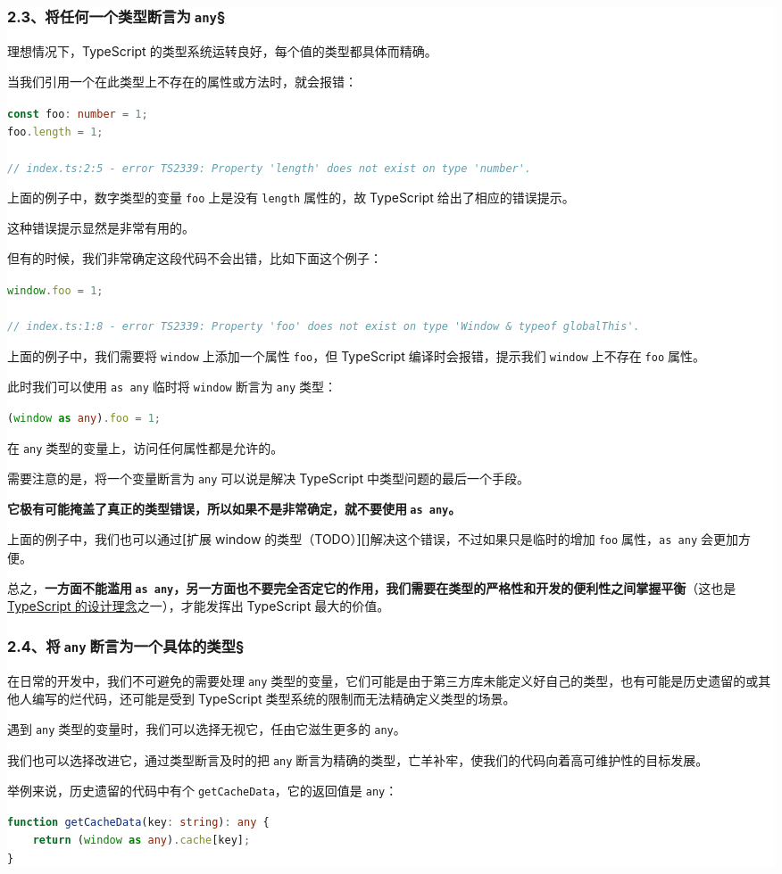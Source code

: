 ### 2.3、将任何一个类型断言为 `any`[§]()

理想情况下，TypeScript 的类型系统运转良好，每个值的类型都具体而精确。

当我们引用一个在此类型上不存在的属性或方法时，就会报错：

```ts
const foo: number = 1;
foo.length = 1;

// index.ts:2:5 - error TS2339: Property 'length' does not exist on type 'number'.
```

上面的例子中，数字类型的变量 `foo` 上是没有 `length` 属性的，故 TypeScript 给出了相应的错误提示。

这种错误提示显然是非常有用的。

但有的时候，我们非常确定这段代码不会出错，比如下面这个例子：

```ts
window.foo = 1;

// index.ts:1:8 - error TS2339: Property 'foo' does not exist on type 'Window & typeof globalThis'.
```

上面的例子中，我们需要将 `window` 上添加一个属性 `foo`，但 TypeScript 编译时会报错，提示我们 `window` 上不存在 `foo` 属性。

此时我们可以使用 `as any` 临时将 `window` 断言为 `any` 类型：

```ts
(window as any).foo = 1;
```

在 `any` 类型的变量上，访问任何属性都是允许的。

需要注意的是，将一个变量断言为 `any` 可以说是解决 TypeScript 中类型问题的最后一个手段。

**它极有可能掩盖了真正的类型错误，所以如果不是非常确定，就不要使用 `as any`。**

上面的例子中，我们也可以通过[扩展 window 的类型（TODO）][]解决这个错误，不过如果只是临时的增加 `foo` 属性，`as any` 会更加方便。

总之，**一方面不能滥用 `as any`，另一方面也不要完全否定它的作用，我们需要在类型的严格性和开发的便利性之间掌握平衡**（这也是 [TypeScript 的设计理念](https://github.com/Microsoft/TypeScript/wiki/TypeScript-Design-Goals)之一），才能发挥出 TypeScript 最大的价值。

### 2.4、将 `any` 断言为一个具体的类型[§]()

在日常的开发中，我们不可避免的需要处理 `any` 类型的变量，它们可能是由于第三方库未能定义好自己的类型，也有可能是历史遗留的或其他人编写的烂代码，还可能是受到 TypeScript 类型系统的限制而无法精确定义类型的场景。

遇到 `any` 类型的变量时，我们可以选择无视它，任由它滋生更多的 `any`。

我们也可以选择改进它，通过类型断言及时的把 `any` 断言为精确的类型，亡羊补牢，使我们的代码向着高可维护性的目标发展。

举例来说，历史遗留的代码中有个 `getCacheData`，它的返回值是 `any`：

```ts
function getCacheData(key: string): any {
    return (window as any).cache[key];
}
```
